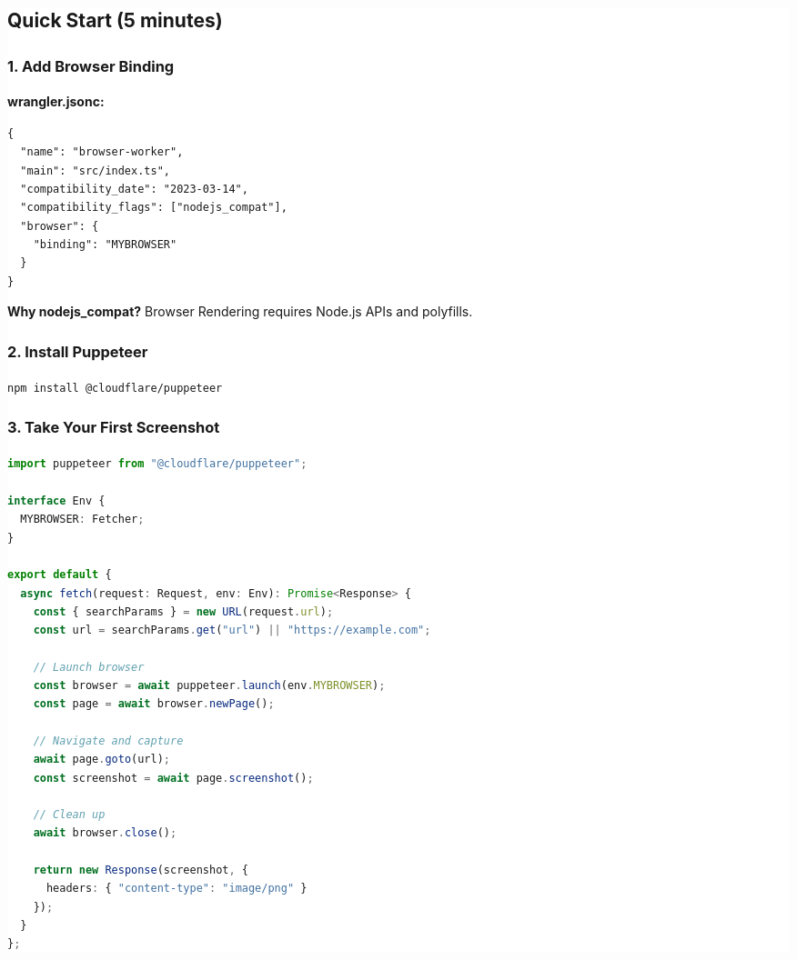 ## Quick Start (5 minutes)

### 1. Add Browser Binding

**wrangler.jsonc:**
```jsonc
{
  "name": "browser-worker",
  "main": "src/index.ts",
  "compatibility_date": "2023-03-14",
  "compatibility_flags": ["nodejs_compat"],
  "browser": {
    "binding": "MYBROWSER"
  }
}
```

**Why nodejs_compat?** Browser Rendering requires Node.js APIs and polyfills.

### 2. Install Puppeteer

```bash
npm install @cloudflare/puppeteer
```

### 3. Take Your First Screenshot

```typescript
import puppeteer from "@cloudflare/puppeteer";

interface Env {
  MYBROWSER: Fetcher;
}

export default {
  async fetch(request: Request, env: Env): Promise<Response> {
    const { searchParams } = new URL(request.url);
    const url = searchParams.get("url") || "https://example.com";

    // Launch browser
    const browser = await puppeteer.launch(env.MYBROWSER);
    const page = await browser.newPage();

    // Navigate and capture
    await page.goto(url);
    const screenshot = await page.screenshot();

    // Clean up
    await browser.close();

    return new Response(screenshot, {
      headers: { "content-type": "image/png" }
    });
  }
};
```
